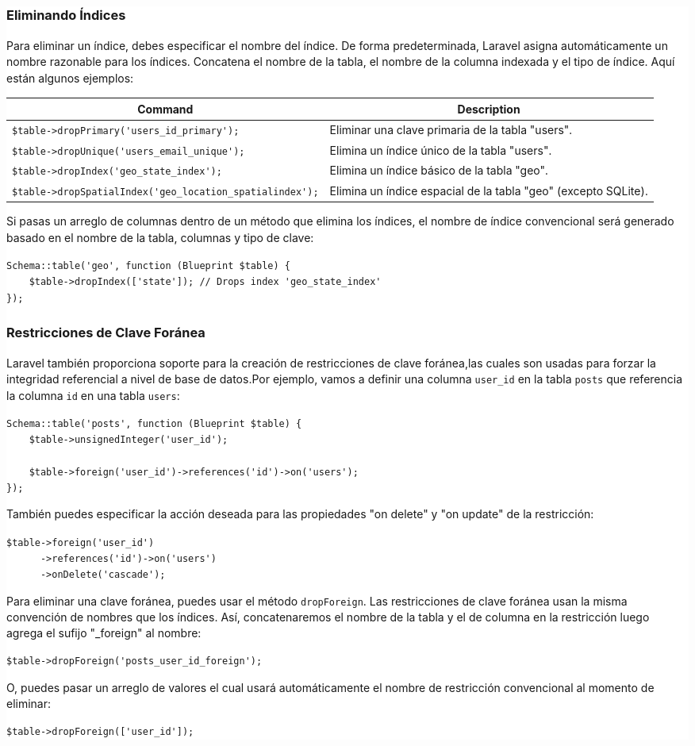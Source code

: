 ### Eliminando Índices

Para eliminar un índice, debes especificar el nombre del índice. De forma predeterminada,
Laravel asigna automáticamente un nombre razonable para los índices. Concatena el nombre de la tabla,
el nombre de la columna indexada y el tipo de índice. Aquí están algunos ejemplos:

| Command                                                  | Description                                                    |
| -------------------------------------------------------- | -------------------------------------------------------------- |
| `$table->dropPrimary('users_id_primary');`               | Eliminar una clave primaria de la tabla "users".               |
| `$table->dropUnique('users_email_unique');`              | Elimina un índice único de la tabla "users".                   |
| `$table->dropIndex('geo_state_index');`                  | Elimina un índice básico de la tabla "geo".                    |
| `$table->dropSpatialIndex('geo_location_spatialindex');` | Elimina un índice espacial de la tabla "geo" (excepto SQLite). |

Si pasas un arreglo de columnas dentro de un método que elimina los índices, el nombre de índice convencional
será generado basado en el nombre de la tabla, columnas y tipo de clave:

    Schema::table('geo', function (Blueprint $table) {
        $table->dropIndex(['state']); // Drops index 'geo_state_index'
    });

<a name="foreign-key-constraints"></a>

### Restricciones de Clave Foránea

Laravel también proporciona soporte para la creación de restricciones de clave foránea,las cuales son usadas para forzar la integridad referencial a nivel de base de datos.Por ejemplo, vamos a definir una columna `user_id` en la tabla `posts` que referencia la columna `id` en una tabla `users`:

    Schema::table('posts', function (Blueprint $table) {
        $table->unsignedInteger('user_id');

        $table->foreign('user_id')->references('id')->on('users');
    });

También puedes especificar la acción deseada para las propiedades "on delete" y "on update" de la restricción:

    $table->foreign('user_id')
          ->references('id')->on('users')
          ->onDelete('cascade');

Para eliminar una clave foránea, puedes usar el método `dropForeign`. Las restricciones de clave foránea usan
la misma convención de nombres que los índices. Así, concatenaremos el nombre de la tabla y el de columna en la restricción luego agrega el sufijo "\_foreign" al nombre:

    $table->dropForeign('posts_user_id_foreign');

O, puedes pasar un arreglo de valores el cual usará automáticamente el nombre de restricción convencional al momento de eliminar:

    $table->dropForeign(['user_id']);
